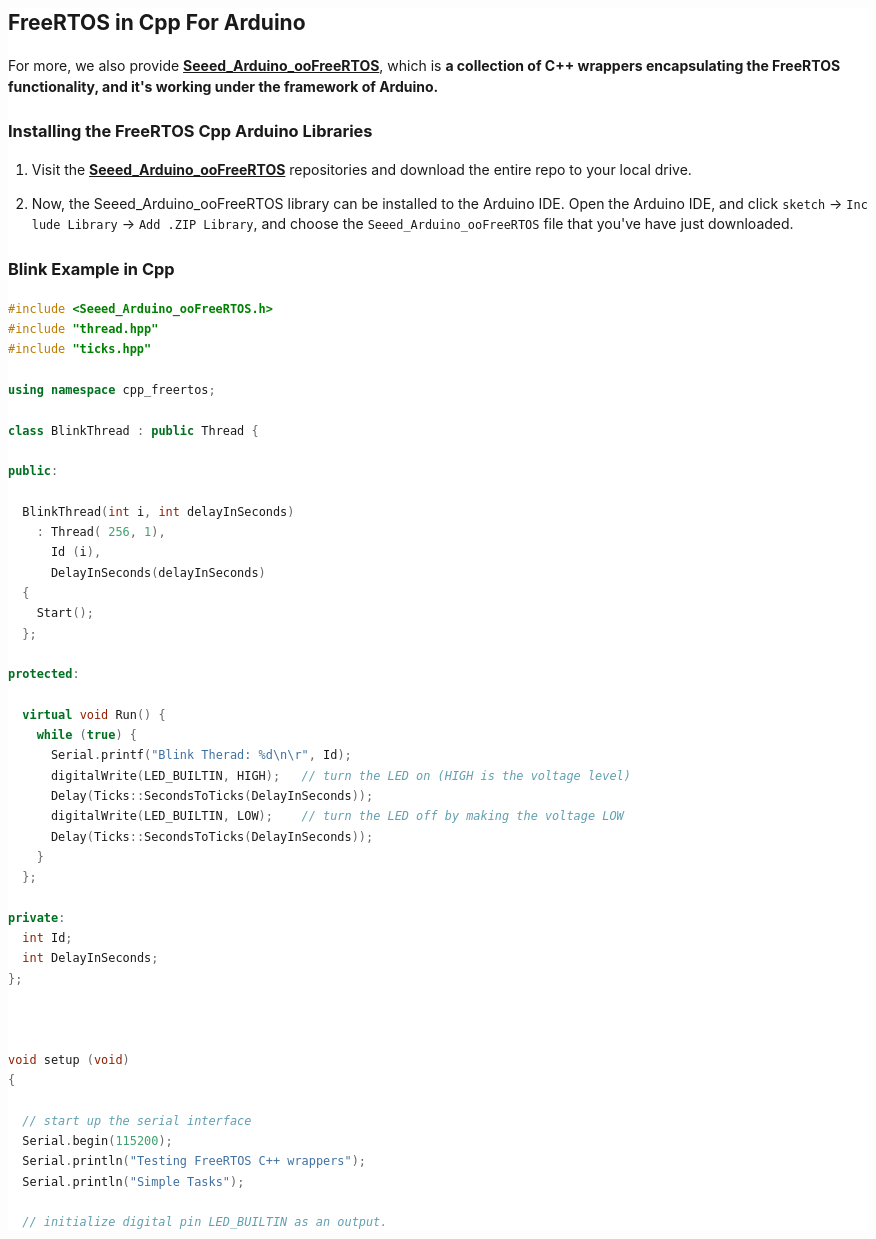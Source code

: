 ## FreeRTOS in Cpp For Arduino

For more, we also provide [**Seeed_Arduino_ooFreeRTOS**](https://github.com/Seeed-Studio/Seeed_Arduino_ooFreeRTOS), which is **a collection of C++ wrappers encapsulating the FreeRTOS functionality, and it's working under the framework of Arduino.**

### Installing the FreeRTOS Cpp Arduino Libraries

1. Visit the [**Seeed_Arduino_ooFreeRTOS**](https://github.com/Seeed-Studio/Seeed_Arduino_ooFreeRTOS) repositories and download the entire repo to your local drive.

2. Now, the Seeed_Arduino_ooFreeRTOS library can be installed to the Arduino IDE. Open the Arduino IDE, and click `sketch` -> `Include Library` -> `Add .ZIP Library`, and choose the `Seeed_Arduino_ooFreeRTOS` file that you've have just downloaded.

### Blink Example in Cpp

```cpp
#include <Seeed_Arduino_ooFreeRTOS.h>
#include "thread.hpp"
#include "ticks.hpp"

using namespace cpp_freertos;

class BlinkThread : public Thread {
  
public:
  
  BlinkThread(int i, int delayInSeconds)
    : Thread( 256, 1), 
      Id (i), 
      DelayInSeconds(delayInSeconds)
  {
    Start();
  };
  
protected:

  virtual void Run() {
    while (true) {
      Serial.printf("Blink Therad: %d\n\r", Id);
      digitalWrite(LED_BUILTIN, HIGH);   // turn the LED on (HIGH is the voltage level)
      Delay(Ticks::SecondsToTicks(DelayInSeconds));
      digitalWrite(LED_BUILTIN, LOW);    // turn the LED off by making the voltage LOW
      Delay(Ticks::SecondsToTicks(DelayInSeconds));      
    }
  };

private:
  int Id;
  int DelayInSeconds;
};



void setup (void)
{
  
  // start up the serial interface
  Serial.begin(115200);
  Serial.println("Testing FreeRTOS C++ wrappers");
  Serial.println("Simple Tasks");

  // initialize digital pin LED_BUILTIN as an output.
```